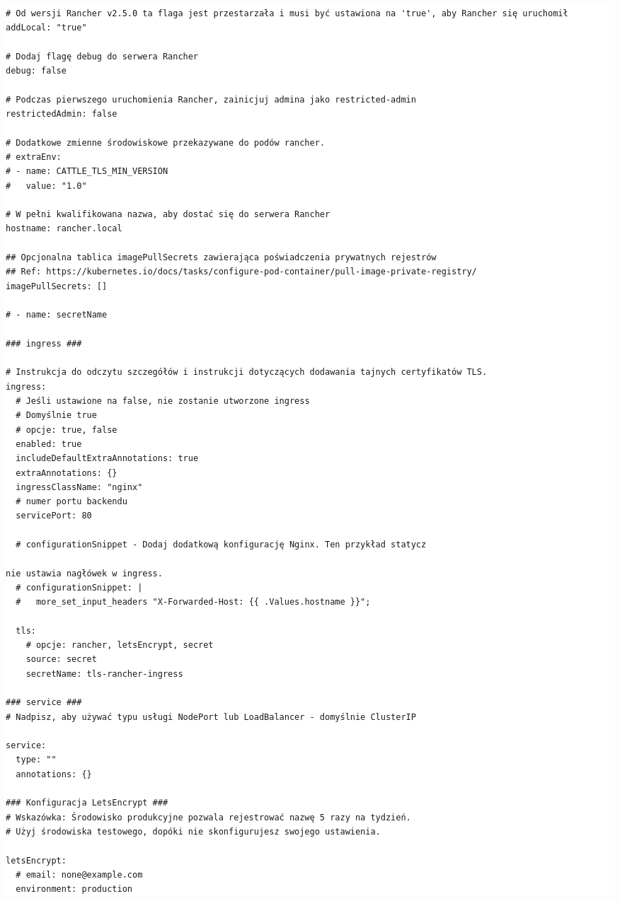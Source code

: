 ```vim
# Od wersji Rancher v2.5.0 ta flaga jest przestarzała i musi być ustawiona na 'true', aby Rancher się uruchomił
addLocal: "true"

# Dodaj flagę debug do serwera Rancher
debug: false

# Podczas pierwszego uruchomienia Rancher, zainicjuj admina jako restricted-admin
restrictedAdmin: false

# Dodatkowe zmienne środowiskowe przekazywane do podów rancher.
# extraEnv:
# - name: CATTLE_TLS_MIN_VERSION
#   value: "1.0"

# W pełni kwalifikowana nazwa, aby dostać się do serwera Rancher
hostname: rancher.local

## Opcjonalna tablica imagePullSecrets zawierająca poświadczenia prywatnych rejestrów
## Ref: https://kubernetes.io/docs/tasks/configure-pod-container/pull-image-private-registry/
imagePullSecrets: []

# - name: secretName

### ingress ###

# Instrukcja do odczytu szczegółów i instrukcji dotyczących dodawania tajnych certyfikatów TLS.
ingress:
  # Jeśli ustawione na false, nie zostanie utworzone ingress
  # Domyślnie true
  # opcje: true, false
  enabled: true
  includeDefaultExtraAnnotations: true
  extraAnnotations: {}
  ingressClassName: "nginx"
  # numer portu backendu
  servicePort: 80

  # configurationSnippet - Dodaj dodatkową konfigurację Nginx. Ten przykład statycz

nie ustawia nagłówek w ingress.
  # configurationSnippet: |
  #   more_set_input_headers "X-Forwarded-Host: {{ .Values.hostname }}";

  tls:
    # opcje: rancher, letsEncrypt, secret
    source: secret
    secretName: tls-rancher-ingress

### service ###
# Nadpisz, aby używać typu usługi NodePort lub LoadBalancer - domyślnie ClusterIP

service:
  type: ""
  annotations: {}

### Konfiguracja LetsEncrypt ###
# Wskazówka: Środowisko produkcyjne pozwala rejestrować nazwę 5 razy na tydzień.
# Użyj środowiska testowego, dopóki nie skonfigurujesz swojego ustawienia.

letsEncrypt:
  # email: none@example.com
  environment: production
```